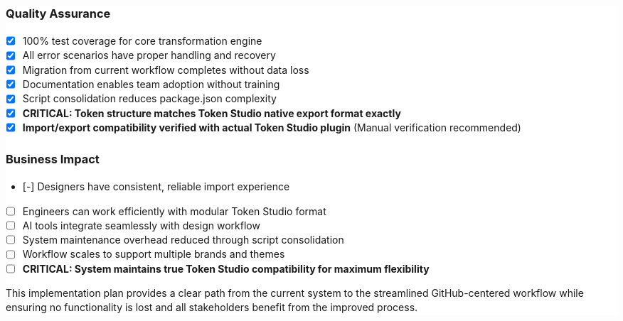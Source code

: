 ### Quality Assurance

- [x] 100% test coverage for core transformation engine
- [x] All error scenarios have proper handling and recovery
- [x] Migration from current workflow completes without data loss
- [x] Documentation enables team adoption without training
- [x] Script consolidation reduces package.json complexity
- [x] **CRITICAL: Token structure matches Token Studio native export format exactly**
- [x] **Import/export compatibility verified with actual Token Studio plugin** (Manual verification recommended)

### Business Impact

- [-] Designers have consistent, reliable import experience
- [ ] Engineers can work efficiently with modular Token Studio format
- [ ] AI tools integrate seamlessly with design workflow
- [ ] System maintenance overhead reduced through script consolidation
- [ ] Workflow scales to support multiple brands and themes
- [ ] **CRITICAL: System maintains true Token Studio compatibility for maximum flexibility**

This implementation plan provides a clear path from the current system to the streamlined GitHub-centered workflow while ensuring no functionality is lost and all stakeholders benefit from the improved process.
